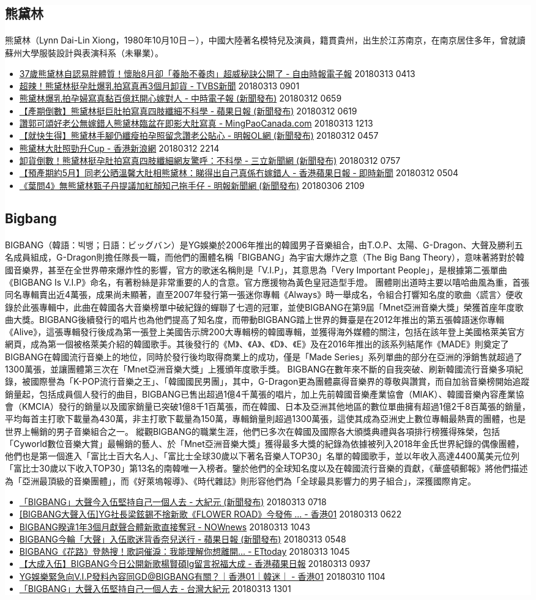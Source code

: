 ## 熊黛林

熊黛林（Lynn Dai-Lin Xiong，1980年10月10日－），中國大陸著名模特兒及演員，籍貫貴州，出生於江苏南京，在南京居住多年，曾就讀蘇州大學服裝設計與表演科系（未畢業）。
- [37歲熊黛林自認易胖體質！懷胎8月卻「養胎不養肉」超威秘訣公開了 - 自由時報電子報](http://istyle.ltn.com.tw/article/7394 "37歲熊黛林自認易胖體質！懷胎8月卻「養胎不養肉」超威秘訣公開了 - 自由時報電子報") 20180313 0413
- [超辣！熊黛林挺孕肚爆乳拍寫真再3個月卸貨 - TVBS新聞](https://news.tvbs.com.tw/entertainment/883273 "超辣！熊黛林挺孕肚爆乳拍寫真再3個月卸貨 - TVBS新聞") 20180313 0901
- [熊黛林爆乳拍孕婦寫真黏百億尪開心嫁對人 - 中時電子報 (新聞發布)](http://www.chinatimes.com/realtimenews/20180312002265-260404 "熊黛林爆乳拍孕婦寫真黏百億尪開心嫁對人 - 中時電子報 (新聞發布)") 20180312 0659
- [【產期倒數】熊黛林挺巨肚拍寫真四肢纖細不科學 - 蘋果日報 (新聞發布)](https://tw.appledaily.com/new/realtime/20180312/1313045/ "【產期倒數】熊黛林挺巨肚拍寫真四肢纖細不科學 - 蘋果日報 (新聞發布)") 20180312 0619
- [讚郭可頌好老公無嫁錯人熊黛林臨盆在即影大肚寫真 - MingPaoCanada.com](http://www.mingpaocanada.com/Tor/htm/News/20180313/HK-maa1_r.htm "讚郭可頌好老公無嫁錯人熊黛林臨盆在即影大肚寫真 - MingPaoCanada.com") 20180313 1213
- [【就快生得】熊黛林手腳仍纖瘦拍孕照留念讚老公貼心 - 明報OL網 (新聞發布)](https://ol.mingpao.com/php/showbiz3.php?nodeid=1520830176490&subcate=latest&issue=20180312 "【就快生得】熊黛林手腳仍纖瘦拍孕照留念讚老公貼心 - 明報OL網 (新聞發布)") 20180312 0457
- [熊黛林大肚照勁升Cup - 香港新浪網](http://sina.com.hk/news/article/20180313/0/3/4/%E7%86%8A%E9%BB%9B%E6%9E%97%E5%A4%A7%E8%82%9A%E7%85%A7%E5%8B%81%E5%8D%87Cup-8593646.html "熊黛林大肚照勁升Cup - 香港新浪網") 20180312 2214
- [卸貨倒數！熊黛林挺孕肚拍寫真四肢纖細網友驚呼：不科學 - 三立新聞網 (新聞發布)](http://www.setn.com/News.aspx?NewsID=356699 "卸貨倒數！熊黛林挺孕肚拍寫真四肢纖細網友驚呼：不科學 - 三立新聞網 (新聞發布)") 20180312 0757
- [【預產期約5月】同老公晒溫馨大肚相熊黛林：睇得出自己真係冇嫁錯人 - 香港蘋果日報 - 即時新聞](https://hk.entertainment.appledaily.com/entertainment/realtime/article/20180312/57935674 "【預產期約5月】同老公晒溫馨大肚相熊黛林：睇得出自己真係冇嫁錯人 - 香港蘋果日報 - 即時新聞") 20180312 0504
- [《葉問4》無熊黛林甄子丹提議加紅顏知己拖手仔 - 明報新聞網 (新聞發布)](https://news.mingpao.com/pns/dailynews/web_tc/article/20180307/s00016/1520360480566 "《葉問4》無熊黛林甄子丹提議加紅顏知己拖手仔 - 明報新聞網 (新聞發布)") 20180306 2109

## Bigbang

BIGBANG（韓語：빅뱅；日語：ビッグバン）是YG娛樂於2006年推出的韓國男子音樂組合，由T.O.P、太陽、G-Dragon、大聲及勝利五名成員組成，G-Dragon則擔任隊長一職，而他們的團體名稱「BIGBANG」為宇宙大爆炸之意（The Big Bang Theory），意味著將對於韓國音樂界，甚至在全世界帶來爆炸性的影響，官方的歌迷名稱則是「V.I.P」，其意思為「Very Important People」，是根據第二張單曲《BIGBANG Is V.I.P》命名，有著粉絲是非常重要的人的含意。官方應援物為黃色皇冠造型手燈。
團體剛出道時主要以嘻哈曲風為重，首張同名專輯賣出近4萬張，成果尚未顯著，直至2007年發行第一張迷你專輯《Always》時一舉成名，令組合打響知名度的歌曲〈謊言〉便收錄於此張專輯中，此曲在韓國各大音樂榜單中破紀錄的蟬聯了七週的冠軍，並使BIGBANG在第9屆「Mnet亞洲音樂大獎」榮獲首座年度歌曲大獎。BIGBANG後續發行的唱片也為他們提高了知名度，而帶動BIGBANG踏上世界的舞臺是在2012年推出的第五張韓語迷你專輯《Alive》，這張專輯發行後成為第一張登上美國告示牌200大專輯榜的韓國專輯，並獲得海外媒體的關注，包括在該年登上美國格萊美官方網頁，成為第一個被格萊美介紹的韓國歌手。其後發行的《M》、《A》、《D》、《E》及在2016年推出的該系列結尾作《MADE》則奠定了BIGBANG在韓國流行音樂上的地位，同時於發行後均取得商業上的成功，僅是「Made Series」系列單曲的部分在亞洲的淨銷售就超過了1300萬張，並讓團體第三次在「Mnet亞洲音樂大獎」上獲頒年度歌手獎。
BIGBANG在數年來不斷的自我突破、刷新韓國流行音樂多項紀錄，被國際譽為「K-POP流行音樂之王」、「韓國國民男團」，其中，G-Dragon更為團體贏得音樂界的尊敬與讚賞，而自加翁音樂榜開始追蹤銷量起，包括成員個人發行的曲目，BIGBANG已售出超過1億4千萬張的唱片，加上先前韓國音樂產業協會（MIAK）、韓國音樂內容產業協會（KMCIA）發行的銷量以及國家銷量已突破1億8千1百萬張，而在韓國、日本及亞洲其他地區的數位單曲擁有超過1億2千8百萬張的銷量，平均每首主打歌下載量為430萬，非主打歌下載量為150萬，專輯銷量則超過1300萬張，這使其成為亞洲史上數位專輯最熱賣的團體，也是世界上暢銷的男子音樂組合之一。
縱觀BIGBANG的職業生涯，他們已多次在韓國及國際各大頒獎典禮與各項排行榜獲得殊榮，包括「Cyworld數位音樂大賞」最暢銷的藝人、於「Mnet亞洲音樂大獎」獲得最多大獎的紀錄為依據被列入2018年金氏世界紀錄的偶像團體，他們也是第一個進入「富比士百大名人」、「富比士全球30歲以下著名音樂人TOP30」名單的韓國歌手，並以年收入高達4400萬美元位列「富比士30歲以下收入TOP30」第13名的南韓唯一入榜者。鑒於他們的全球知名度以及在韓國流行音樂的貢獻，《華盛頓郵報》將他們描述為「亞洲最頂級的音樂團體」，而《好萊塢報導》、《時代雜誌》則形容他們為「全球最具影響力的男子組合」，深獲國際肯定。
- [「BIGBANG」大聲今入伍堅持自己一個人去 - 大紀元 (新聞發布)](http://www.epochtimes.com/b5/18/3/13/n10213164.htm "「BIGBANG」大聲今入伍堅持自己一個人去 - 大紀元 (新聞發布)") 20180313 0718
- [[BIGBANG大聲入伍]YG社長梁鉉錫不捨新歌《FLOWER ROAD》今發佈 ... - 香港01](https://www.hk01.com/%E9%9F%93%E8%BF%B7/167710/-BIGBANG%E5%A4%A7%E8%81%B2%E5%85%A5%E4%BC%8D-YG%E7%A4%BE%E9%95%B7%E6%A2%81%E9%89%89%E9%8C%AB%E4%B8%8D%E6%8D%A8-%E6%96%B0%E6%AD%8C-FLOWER-ROAD-%E4%BB%8A%E7%99%BC%E4%BD%88 "[BIGBANG大聲入伍]YG社長梁鉉錫不捨新歌《FLOWER ROAD》今發佈 ... - 香港01") 20180313 0622
- [BIGBANG睽違1年3個月獻聲合體新歌直接奪冠 - NOWnews](https://www.nownews.com/news/20180313/2716326 "BIGBANG睽違1年3個月獻聲合體新歌直接奪冠 - NOWnews") 20180313 1043
- [BIGBANG今輪「大聲」入伍歌迷背香奈兒送行 - 蘋果日報 (新聞發布)](https://tw.appledaily.com/new/realtime/20180313/1313702/ "BIGBANG今輪「大聲」入伍歌迷背香奈兒送行 - 蘋果日報 (新聞發布)") 20180313 0548
- [BIGBANG《花路》登熱搜！歌詞催淚：我能理解你想離開... - ETtoday](https://www.ettoday.net/news/20180313/1129707.htm "BIGBANG《花路》登熱搜！歌詞催淚：我能理解你想離開... - ETtoday") 20180313 1045
- [【大成入伍】BIGBANG今日公開新歌楊賢碩Ig留言祝福大成 - 香港蘋果日報](https://hk.entertainment.appledaily.com/enews/realtime/article/20180313/57939626 "【大成入伍】BIGBANG今日公開新歌楊賢碩Ig留言祝福大成 - 香港蘋果日報") 20180313 0937
- [YG娛樂緊急向V.I.P發料內容同GD@BIGBANG有關？｜香港01｜韓迷｜ - 香港01](https://www.hk01.com/%E9%9F%93%E8%BF%B7/166949/YG%E5%A8%9B%E6%A8%82%E7%B7%8A%E6%80%A5%E5%90%91V-I-P%E7%99%BC%E6%96%99-%E5%85%A7%E5%AE%B9%E5%90%8CGD-BIGBANG%E6%9C%89%E9%97%9C- "YG娛樂緊急向V.I.P發料內容同GD@BIGBANG有關？｜香港01｜韓迷｜ - 香港01") 20180310 1104
- [「BIGBANG」大聲入伍堅持自己一個人去 - 台灣大紀元](http://www.epochtimes.com.tw/n243250/BIGBANG%E5%A4%A7%E8%81%B2%E5%85%A5%E4%BC%8D-%E5%A0%85%E6%8C%81%E8%87%AA%E5%B7%B1%E4%B8%80%E5%80%8B%E4%BA%BA%E5%8E%BB.html "「BIGBANG」大聲入伍堅持自己一個人去 - 台灣大紀元") 20180313 1301